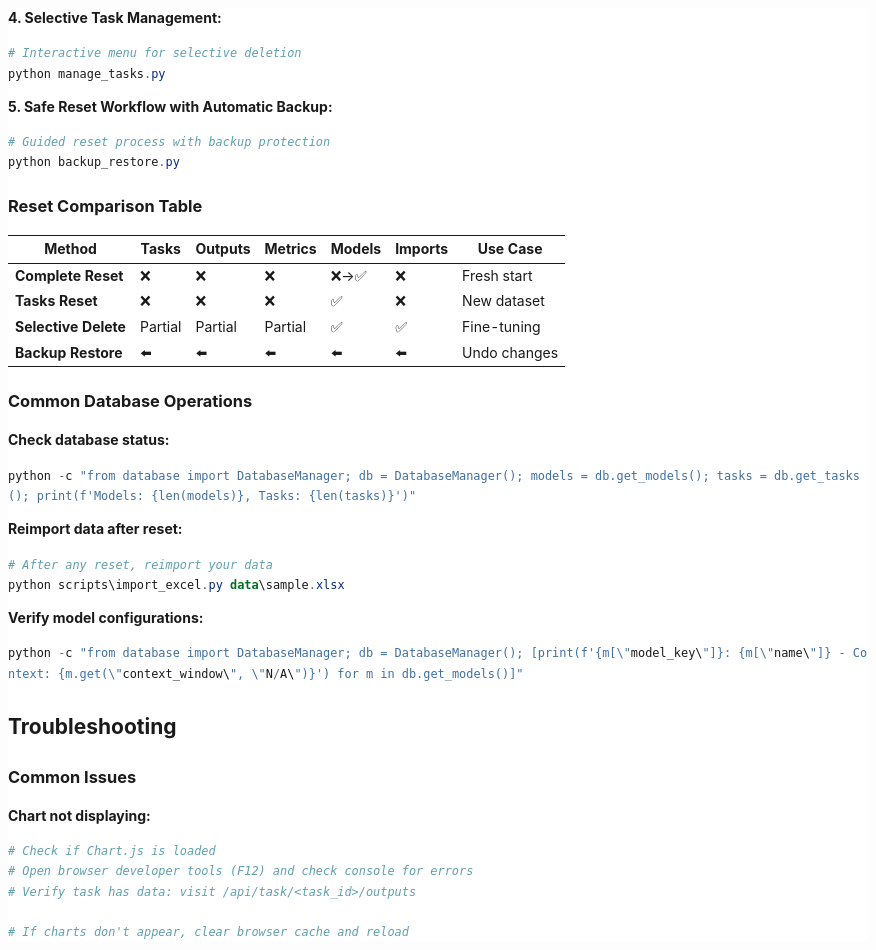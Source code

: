 **4. Selective Task Management:**
```powershell
# Interactive menu for selective deletion
python manage_tasks.py
```

**5. Safe Reset Workflow with Automatic Backup:**
```powershell
# Guided reset process with backup protection
python backup_restore.py
```

### Reset Comparison Table

| Method | Tasks | Outputs | Metrics | Models | Imports | Use Case |
|--------|-------|---------|---------|--------|---------|----------|
| **Complete Reset** | ❌ | ❌ | ❌ | ❌→✅ | ❌ | Fresh start |
| **Tasks Reset** | ❌ | ❌ | ❌ | ✅ | ❌ | New dataset |
| **Selective Delete** | Partial | Partial | Partial | ✅ | ✅ | Fine-tuning |
| **Backup Restore** | ⬅️ | ⬅️ | ⬅️ | ⬅️ | ⬅️ | Undo changes |

### Common Database Operations

**Check database status:**
```powershell
python -c "from database import DatabaseManager; db = DatabaseManager(); models = db.get_models(); tasks = db.get_tasks(); print(f'Models: {len(models)}, Tasks: {len(tasks)}')"
```

**Reimport data after reset:**
```powershell
# After any reset, reimport your data
python scripts\import_excel.py data\sample.xlsx
```

**Verify model configurations:**
```powershell
python -c "from database import DatabaseManager; db = DatabaseManager(); [print(f'{m[\"model_key\"]}: {m[\"name\"]} - Context: {m.get(\"context_window\", \"N/A\")}') for m in db.get_models()]"
```

## Troubleshooting

### Common Issues

**Chart not displaying:**
```powershell
# Check if Chart.js is loaded
# Open browser developer tools (F12) and check console for errors
# Verify task has data: visit /api/task/<task_id>/outputs

# If charts don't appear, clear browser cache and reload
```
